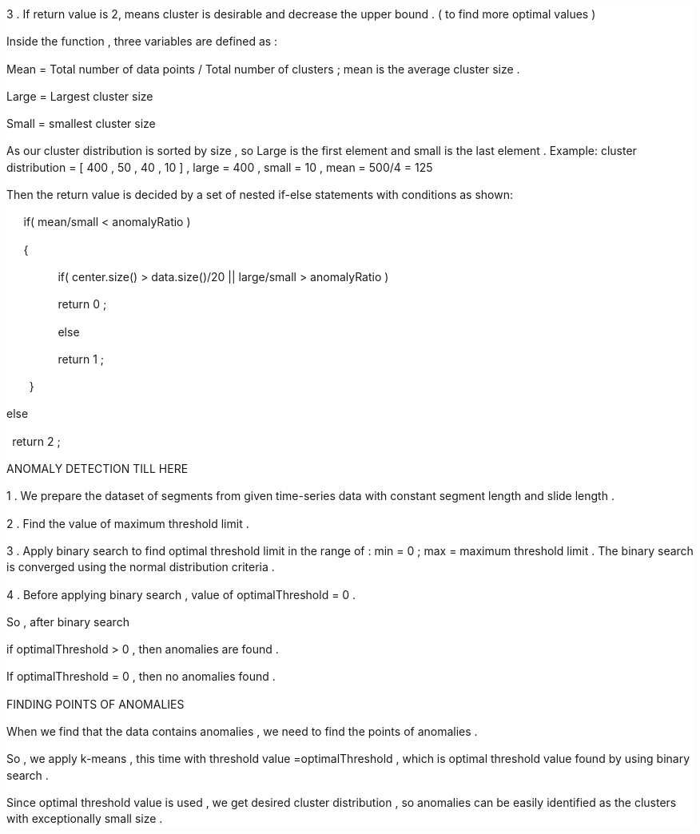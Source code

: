 3 . If return value is 2, means cluster is desirable and decrease the upper bound . ( to find more optimal values )            



Inside the function , three variables are defined as :

Mean = Total number of data points / Total number of clusters ; mean is the average cluster size .

Large = Largest cluster size 

Small = smallest cluster size 

As our cluster distribution is sorted by size , so Large is the first element and small is the last element .     Example: cluster distribution = [ 400 , 50 , 40 , 10 ]  , large = 400 , small = 10 , mean = 500/4 = 125

Then the return value is decided by a set of nested if-else statements with conditions as shown:

`   `if( mean/small < anomalyRatio )

`   `{

`         `if( center.size() > data.size()/20 || large/small > anomalyRatio )

`         `return 0 ;

`         `else

`         `return 1 ;

`    `}

else

` `return 2 ;

ANOMALY DETECTION TILL HERE 

1 . We prepare the dataset of segments from given time-series data with constant segment length and slide length .

2 . Find the value of maximum threshold limit .

3 . Apply binary search to find optimal threshold limit in the range of : min = 0 ; max = maximum threshold limit  .  The binary search is converged using the normal distribution criteria .

4 . Before applying binary search , value of optimalThreshold = 0 .

So , after binary search

if optimalThreshold > 0 , then anomalies are found .

If optimalThreshold = 0 , then no anomalies found .

FINDING POINTS OF ANOMALIES 

When we find that the data contains anomalies , we need to find the points of anomalies .

So , we apply k-means , this time with threshold value =optimalThreshold , which is optimal threshold value found by using binary search .

Since optimal threshold value is used , we get desired cluster distribution , so anomalies can be easily identified as the clusters with exceptionally small size .
